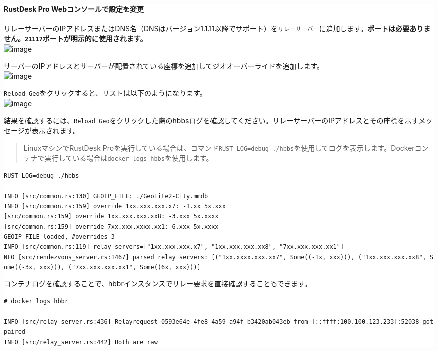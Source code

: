 #### RustDesk Pro Webコンソールで設定を変更

リレーサーバーのIPアドレスまたはDNS名（DNSはバージョン1.1.11以降でサポート）を`リレーサーバー`に追加します。**ポートは必要ありません。`21117`ポートが明示的に使用されます。** <br>
<img width="500" alt="image" src="https://github.com/rustdesk/doc.rustdesk.com/assets/642149/c4452ba4-5e1d-437a-ae1d-fc0070bfa26c">

サーバーのIPアドレスとサーバーが配置されている座標を追加してジオオーバーライドを追加します。<br>
<img width="500" alt="image" src="https://github.com/rustdesk/doc.rustdesk.com/assets/642149/41c558e3-423b-4296-90d3-cb0769f4a369">

`Reload Geo`をクリックすると、リストは以下のようになります。<br>
<img width="500" alt="image" src="https://github.com/rustdesk/doc.rustdesk.com/assets/642149/5a0d39a9-4fec-46b4-a7a2-7ed38b6baeb7">

結果を確認するには、`Reload Geo`をクリックした際のhbbsログを確認してください。リレーサーバーのIPアドレスとその座標を示すメッセージが表示されます。

> LinuxマシンでRustDesk Proを実行している場合は、コマンド`RUST_LOG=debug ./hbbs`を使用してログを表示します。Dockerコンテナで実行している場合は`docker logs hbbs`を使用します。

```
RUST_LOG=debug ./hbbs

INFO [src/common.rs:130] GEOIP_FILE: ./GeoLite2-City.mmdb
INFO [src/common.rs:159] override 1xx.xxx.xxx.x7: -1.xx 5x.xxx
[src/common.rs:159] override 1xx.xxx.xxx.xx8: -3.xxx 5x.xxxx
[src/common.rs:159] override 7xx.xxx.xxxx.xx1: 6.xxx 5x.xxxx
GEOIP_FILE loaded, #overrides 3
INFO [src/common.rs:119] relay-servers=["1xx.xxx.xxx.x7", "1xx.xxx.xxx.xx8", "7xx.xxx.xxx.xx1"]
NFO [src/rendezvous_server.rs:1467] parsed relay servers: [("1xx.xxxx.xxx.xx7", Some((-1x, xxx))), ("1xx.xxx.xxx.xx8", Some((-3x, xxx))), ("7xx.xxx.xxx.xx1", Some((6x, xxx)))]
```

コンテナログを確認することで、hbbrインスタンスでリレー要求を直接確認することもできます。

```
# docker logs hbbr

INFO [src/relay_server.rs:436] Relayrequest 0593e64e-4fe8-4a59-a94f-b3420ab043eb from [::ffff:100.100.123.233]:52038 got paired
INFO [src/relay_server.rs:442] Both are raw
```